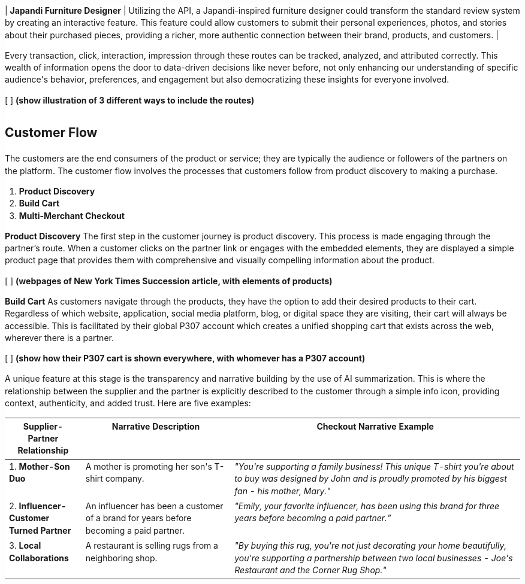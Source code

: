 | **Japandi Furniture Designer** | Utilizing the API, a Japandi-inspired furniture designer could transform the standard review system by creating an interactive feature. This feature could allow customers to submit their personal experiences, photos, and stories about their purchased pieces, providing a richer, more authentic connection between their brand, products, and customers. |

Every transaction, click, interaction, impression through these routes can be tracked, analyzed, and attributed correctly. This wealth of information opens the door to data-driven decisions like never before, not only enhancing our understanding of specific audience's behavior, preferences, and engagement but also democratizing these insights for everyone involved.


[ ] **(show illustration of 3 different ways to include the routes)**


## Customer Flow

The customers are the end consumers of the product or service; they are typically the audience or followers of the partners on the platform. The customer flow involves the processes that customers follow from product discovery to making a purchase.


1. **Product Discovery**
2. **Build Cart**
3. **Multi-Merchant Checkout**

**Product Discovery**
The first step in the customer journey is product discovery. This process is made engaging through the partner’s route. When a customer clicks on the partner link or engages with the embedded elements, they are displayed a simple product page that provides them with comprehensive and visually compelling information about the product.


[ ] **(webpages of New York Times Succession article, with elements of products)**

**Build Cart**
As customers navigate through the products, they have the option to add their desired products to their cart. Regardless of which website, application, social media platform, blog, or digital space they are visiting, their cart will always be accessible. This is facilitated by their global P307 account which creates a unified shopping cart that exists across the web, wherever there is a partner.


[ ] **(show how their P307 cart is shown everywhere, with whomever has a P307 account)**

A unique feature at this stage is the transparency and narrative building by the use of AI summarization. This is where the relationship between the supplier and the partner is explicitly described to the customer through a simple info icon, providing context, authenticity, and added trust. Here are five examples:

| **Supplier-Partner Relationship**         | **Narrative Description**                                                                                                                                                                            | **Checkout Narrative Example**                                                                                                                                                                                                                                                                                                                                                                                |
| ----------------------------------------- | ---------------------------------------------------------------------------------------------------------------------------------------------------------------------------------------------------- | ------------------------------------------------------------------------------------------------------------------------------------------------------------------------------------------------------------------------------------------------------------------------------------------------------------------------------------------------------------------------------------------------------------- |
| 1. **Mother-Son Duo**                     | A mother is promoting her son's T-shirt company.                                                                                                                                                     | *"You're supporting a family business! This unique T-shirt you're about to buy was designed by John and is proudly promoted by his biggest fan - his mother, Mary."*                                                                                                                                                                                                                                          |
| 2. **Influencer-Customer Turned Partner** | An influencer has been a customer of a brand for years before becoming a paid partner.                                                                                                               | *"Emily, your favorite influencer, has been using this brand for three years before becoming a paid partner.”*                                                                                                                                                                                                                                                                                                |
| 3. **Local Collaborations**               | A restaurant is selling rugs from a neighboring shop.                                                                                                                                                | *"By buying this rug, you're not just decorating your home beautifully, you're supporting a partnership between two local businesses - Joe's Restaurant and the Corner Rug Shop."*                                                                                                                                                                                                                            |